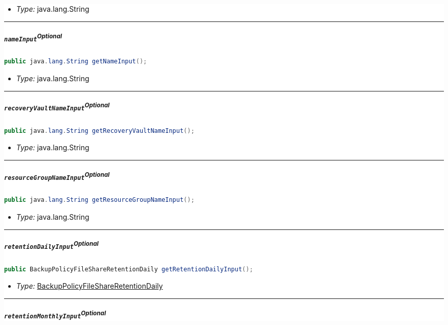 - *Type:* java.lang.String

---

##### `nameInput`<sup>Optional</sup> <a name="nameInput" id="@cdktf/provider-azurerm.backupPolicyFileShare.BackupPolicyFileShare.property.nameInput"></a>

```java
public java.lang.String getNameInput();
```

- *Type:* java.lang.String

---

##### `recoveryVaultNameInput`<sup>Optional</sup> <a name="recoveryVaultNameInput" id="@cdktf/provider-azurerm.backupPolicyFileShare.BackupPolicyFileShare.property.recoveryVaultNameInput"></a>

```java
public java.lang.String getRecoveryVaultNameInput();
```

- *Type:* java.lang.String

---

##### `resourceGroupNameInput`<sup>Optional</sup> <a name="resourceGroupNameInput" id="@cdktf/provider-azurerm.backupPolicyFileShare.BackupPolicyFileShare.property.resourceGroupNameInput"></a>

```java
public java.lang.String getResourceGroupNameInput();
```

- *Type:* java.lang.String

---

##### `retentionDailyInput`<sup>Optional</sup> <a name="retentionDailyInput" id="@cdktf/provider-azurerm.backupPolicyFileShare.BackupPolicyFileShare.property.retentionDailyInput"></a>

```java
public BackupPolicyFileShareRetentionDaily getRetentionDailyInput();
```

- *Type:* <a href="#@cdktf/provider-azurerm.backupPolicyFileShare.BackupPolicyFileShareRetentionDaily">BackupPolicyFileShareRetentionDaily</a>

---

##### `retentionMonthlyInput`<sup>Optional</sup> <a name="retentionMonthlyInput" id="@cdktf/provider-azurerm.backupPolicyFileShare.BackupPolicyFileShare.property.retentionMonthlyInput"></a>

